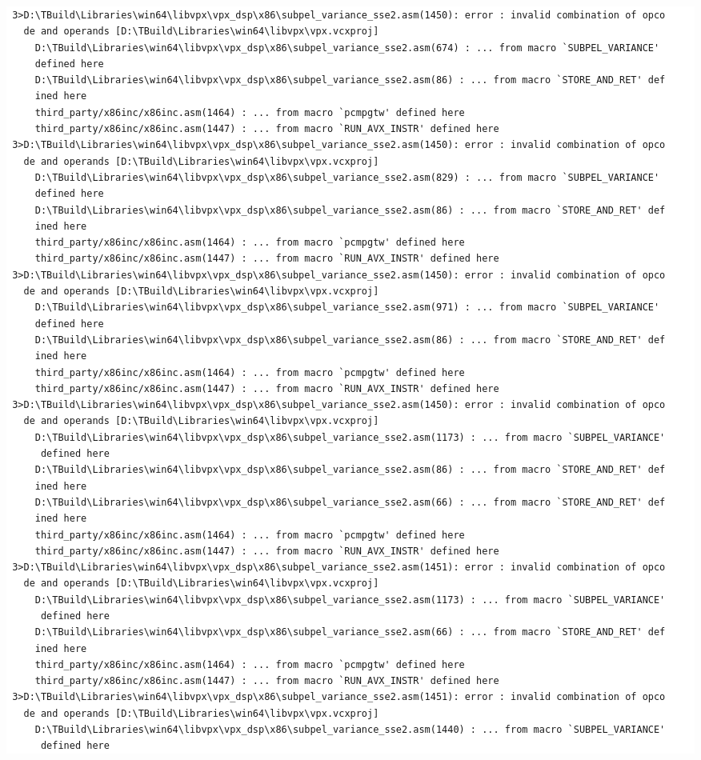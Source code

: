      3>D:\TBuild\Libraries\win64\libvpx\vpx_dsp\x86\subpel_variance_sse2.asm(1450): error : invalid combination of opco
       de and operands [D:\TBuild\Libraries\win64\libvpx\vpx.vcxproj]
         D:\TBuild\Libraries\win64\libvpx\vpx_dsp\x86\subpel_variance_sse2.asm(674) : ... from macro `SUBPEL_VARIANCE'
         defined here
         D:\TBuild\Libraries\win64\libvpx\vpx_dsp\x86\subpel_variance_sse2.asm(86) : ... from macro `STORE_AND_RET' def
         ined here
         third_party/x86inc/x86inc.asm(1464) : ... from macro `pcmpgtw' defined here
         third_party/x86inc/x86inc.asm(1447) : ... from macro `RUN_AVX_INSTR' defined here
     3>D:\TBuild\Libraries\win64\libvpx\vpx_dsp\x86\subpel_variance_sse2.asm(1450): error : invalid combination of opco
       de and operands [D:\TBuild\Libraries\win64\libvpx\vpx.vcxproj]
         D:\TBuild\Libraries\win64\libvpx\vpx_dsp\x86\subpel_variance_sse2.asm(829) : ... from macro `SUBPEL_VARIANCE'
         defined here
         D:\TBuild\Libraries\win64\libvpx\vpx_dsp\x86\subpel_variance_sse2.asm(86) : ... from macro `STORE_AND_RET' def
         ined here
         third_party/x86inc/x86inc.asm(1464) : ... from macro `pcmpgtw' defined here
         third_party/x86inc/x86inc.asm(1447) : ... from macro `RUN_AVX_INSTR' defined here
     3>D:\TBuild\Libraries\win64\libvpx\vpx_dsp\x86\subpel_variance_sse2.asm(1450): error : invalid combination of opco
       de and operands [D:\TBuild\Libraries\win64\libvpx\vpx.vcxproj]
         D:\TBuild\Libraries\win64\libvpx\vpx_dsp\x86\subpel_variance_sse2.asm(971) : ... from macro `SUBPEL_VARIANCE'
         defined here
         D:\TBuild\Libraries\win64\libvpx\vpx_dsp\x86\subpel_variance_sse2.asm(86) : ... from macro `STORE_AND_RET' def
         ined here
         third_party/x86inc/x86inc.asm(1464) : ... from macro `pcmpgtw' defined here
         third_party/x86inc/x86inc.asm(1447) : ... from macro `RUN_AVX_INSTR' defined here
     3>D:\TBuild\Libraries\win64\libvpx\vpx_dsp\x86\subpel_variance_sse2.asm(1450): error : invalid combination of opco
       de and operands [D:\TBuild\Libraries\win64\libvpx\vpx.vcxproj]
         D:\TBuild\Libraries\win64\libvpx\vpx_dsp\x86\subpel_variance_sse2.asm(1173) : ... from macro `SUBPEL_VARIANCE'
          defined here
         D:\TBuild\Libraries\win64\libvpx\vpx_dsp\x86\subpel_variance_sse2.asm(86) : ... from macro `STORE_AND_RET' def
         ined here
         D:\TBuild\Libraries\win64\libvpx\vpx_dsp\x86\subpel_variance_sse2.asm(66) : ... from macro `STORE_AND_RET' def
         ined here
         third_party/x86inc/x86inc.asm(1464) : ... from macro `pcmpgtw' defined here
         third_party/x86inc/x86inc.asm(1447) : ... from macro `RUN_AVX_INSTR' defined here
     3>D:\TBuild\Libraries\win64\libvpx\vpx_dsp\x86\subpel_variance_sse2.asm(1451): error : invalid combination of opco
       de and operands [D:\TBuild\Libraries\win64\libvpx\vpx.vcxproj]
         D:\TBuild\Libraries\win64\libvpx\vpx_dsp\x86\subpel_variance_sse2.asm(1173) : ... from macro `SUBPEL_VARIANCE'
          defined here
         D:\TBuild\Libraries\win64\libvpx\vpx_dsp\x86\subpel_variance_sse2.asm(66) : ... from macro `STORE_AND_RET' def
         ined here
         third_party/x86inc/x86inc.asm(1464) : ... from macro `pcmpgtw' defined here
         third_party/x86inc/x86inc.asm(1447) : ... from macro `RUN_AVX_INSTR' defined here
     3>D:\TBuild\Libraries\win64\libvpx\vpx_dsp\x86\subpel_variance_sse2.asm(1451): error : invalid combination of opco
       de and operands [D:\TBuild\Libraries\win64\libvpx\vpx.vcxproj]
         D:\TBuild\Libraries\win64\libvpx\vpx_dsp\x86\subpel_variance_sse2.asm(1440) : ... from macro `SUBPEL_VARIANCE'
          defined here
